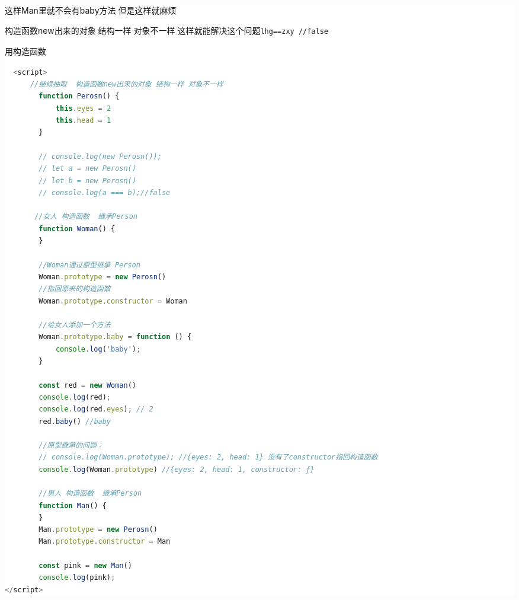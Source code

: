 这样Man里就不会有baby方法  但是这样就麻烦

 构造函数new出来的对象 结构一样 对象不一样  这样就能解决这个问题`lhg==zxy //false`

用构造函数

```javascript
  <script>
      //继续抽取  构造函数new出来的对象 结构一样 对象不一样
        function Perosn() {
            this.eyes = 2
            this.head = 1
        }
	
		// console.log(new Perosn());
        // let a = new Perosn()
        // let b = new Perosn()
        // console.log(a === b);//false

       //女人 构造函数  继承Person
        function Woman() {
        }

        //Woman通过原型继承 Person
        Woman.prototype = new Perosn()
        //指回原来的构造函数
        Woman.prototype.constructor = Woman

        //给女人添加一个方法
        Woman.prototype.baby = function () {
            console.log('baby');
        }

        const red = new Woman()
        console.log(red);
        console.log(red.eyes); // 2
        red.baby() //baby

        //原型继承的问题：
        // console.log(Woman.prototype); //{eyes: 2, head: 1} 没有了constructor指回构造函数
        console.log(Woman.prototype) //{eyes: 2, head: 1, constructor: ƒ}

        //男人 构造函数  继承Person
        function Man() {
        }
        Man.prototype = new Perosn()
        Man.prototype.constructor = Man

        const pink = new Man()
        console.log(pink);
</script>
```

